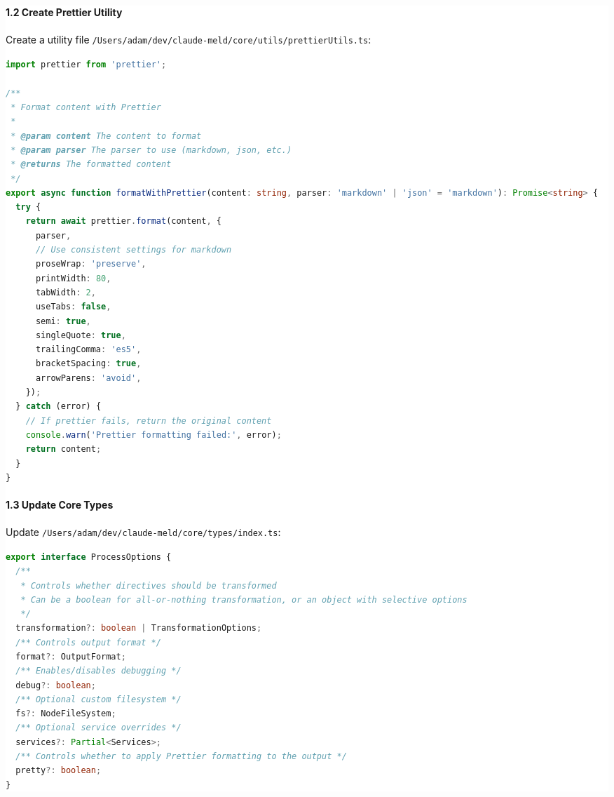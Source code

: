 #### 1.2 Create Prettier Utility
Create a utility file `/Users/adam/dev/claude-meld/core/utils/prettierUtils.ts`:
```typescript
import prettier from 'prettier';

/**
 * Format content with Prettier
 * 
 * @param content The content to format
 * @param parser The parser to use (markdown, json, etc.)
 * @returns The formatted content
 */
export async function formatWithPrettier(content: string, parser: 'markdown' | 'json' = 'markdown'): Promise<string> {
  try {
    return await prettier.format(content, {
      parser,
      // Use consistent settings for markdown
      proseWrap: 'preserve',
      printWidth: 80,
      tabWidth: 2,
      useTabs: false,
      semi: true,
      singleQuote: true,
      trailingComma: 'es5',
      bracketSpacing: true,
      arrowParens: 'avoid',
    });
  } catch (error) {
    // If prettier fails, return the original content
    console.warn('Prettier formatting failed:', error);
    return content;
  }
}
```

#### 1.3 Update Core Types
Update `/Users/adam/dev/claude-meld/core/types/index.ts`:
```typescript
export interface ProcessOptions {
  /** 
   * Controls whether directives should be transformed 
   * Can be a boolean for all-or-nothing transformation, or an object with selective options
   */
  transformation?: boolean | TransformationOptions;
  /** Controls output format */
  format?: OutputFormat;
  /** Enables/disables debugging */
  debug?: boolean;
  /** Optional custom filesystem */
  fs?: NodeFileSystem;
  /** Optional service overrides */
  services?: Partial<Services>;
  /** Controls whether to apply Prettier formatting to the output */
  pretty?: boolean;
}
```
